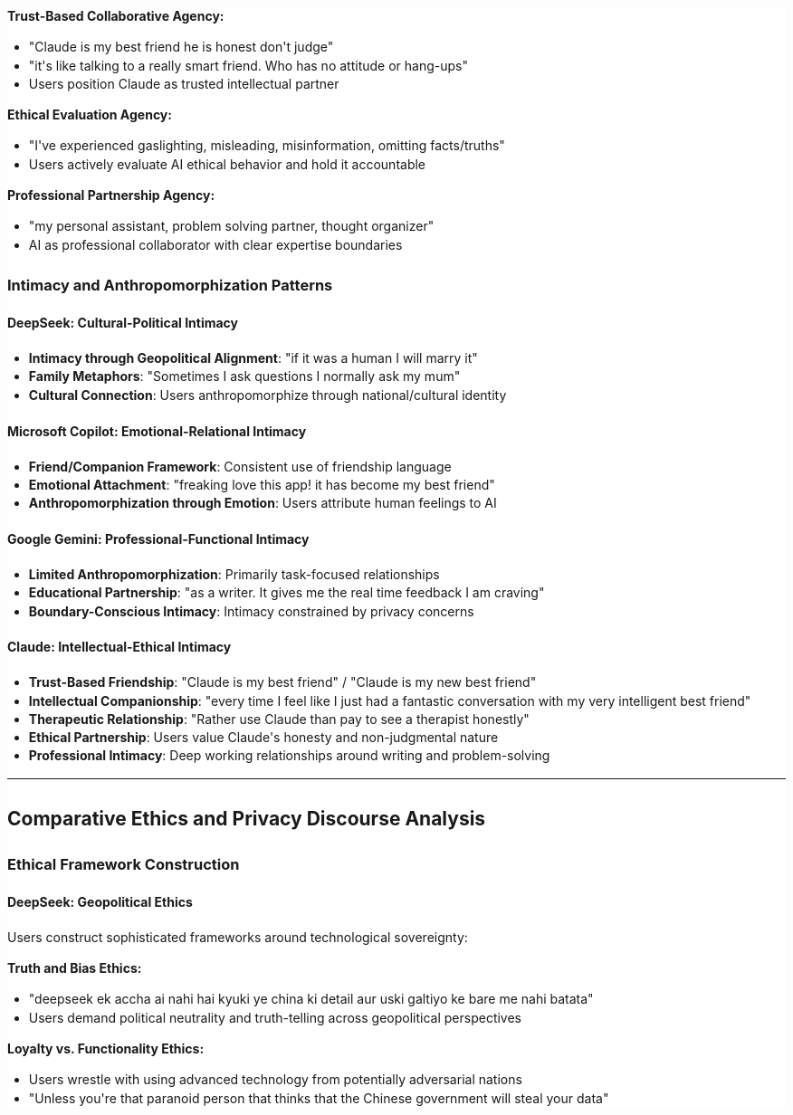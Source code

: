 **Trust-Based Collaborative Agency:**
- "Claude is my best friend he is honest don't judge"
- "it's like talking to a really smart friend. Who has no attitude or hang-ups"
- Users position Claude as trusted intellectual partner

**Ethical Evaluation Agency:**
- "I've experienced gaslighting, misleading, misinformation, omitting facts/truths"
- Users actively evaluate AI ethical behavior and hold it accountable

**Professional Partnership Agency:**
- "my personal assistant, problem solving partner, thought organizer"
- AI as professional collaborator with clear expertise boundaries

### Intimacy and Anthropomorphization Patterns

#### **DeepSeek: Cultural-Political Intimacy**
- **Intimacy through Geopolitical Alignment**: "if it was a human I will marry it"
- **Family Metaphors**: "Sometimes I ask questions I normally ask my mum"
- **Cultural Connection**: Users anthropomorphize through national/cultural identity

#### **Microsoft Copilot: Emotional-Relational Intimacy**
- **Friend/Companion Framework**: Consistent use of friendship language
- **Emotional Attachment**: "freaking love this app! it has become my best friend"
- **Anthropomorphization through Emotion**: Users attribute human feelings to AI

#### **Google Gemini: Professional-Functional Intimacy**
- **Limited Anthropomorphization**: Primarily task-focused relationships
- **Educational Partnership**: "as a writer. It gives me the real time feedback I am craving"
- **Boundary-Conscious Intimacy**: Intimacy constrained by privacy concerns

#### **Claude: Intellectual-Ethical Intimacy**
- **Trust-Based Friendship**: "Claude is my best friend" / "Claude is my new best friend"
- **Intellectual Companionship**: "every time I feel like I just had a fantastic conversation with my very intelligent best friend"
- **Therapeutic Relationship**: "Rather use Claude than pay to see a therapist honestly"
- **Ethical Partnership**: Users value Claude's honesty and non-judgmental nature
- **Professional Intimacy**: Deep working relationships around writing and problem-solving

---

## Comparative Ethics and Privacy Discourse Analysis

### Ethical Framework Construction

#### **DeepSeek: Geopolitical Ethics**
Users construct sophisticated frameworks around technological sovereignty:

**Truth and Bias Ethics:**
- "deepseek ek accha ai nahi hai kyuki ye china ki detail aur uski galtiyo ke bare me nahi batata" 
- Users demand political neutrality and truth-telling across geopolitical perspectives

**Loyalty vs. Functionality Ethics:**
- Users wrestle with using advanced technology from potentially adversarial nations
- "Unless you're that paranoid person that thinks that the Chinese government will steal your data"
